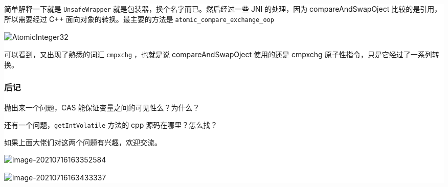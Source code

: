 简单解释一下就是 `UnsafeWrapper` 就是包装器，换个名字而已。然后经过一些 JNI 的处理，因为 compareAndSwapOject 比较的是引用，所以需要经过 C++ 面向对象的转换。最主要的方法是 `atomic_compare_exchange_oop` 

<img src="https://s1.ax1x.com/2020/09/20/wosAlF.png" alt="AtomicInteger32" border="0">

可以看到，又出现了熟悉的词汇 `cmpxchg` ，也就是说 compareAndSwapOject 使用的还是 cmpxchg 原子性指令，只是它经过了一系列转换。

### 后记

抛出来一个问题，CAS 能保证变量之间的可见性么？为什么？

还有一个问题，`getIntVolatile` 方法的 cpp 源码在哪里？怎么找？

如果上面大佬们对这两个问题有兴趣，欢迎交流。

![image-20210716163352584](https://tva1.sinaimg.cn/large/008i3skNly1gsivkbczxoj31l20t8al5.jpg)

![image-20210716163433337](https://tva1.sinaimg.cn/large/008i3skNly1gsivl4khz9j31d60h8mze.jpg)

